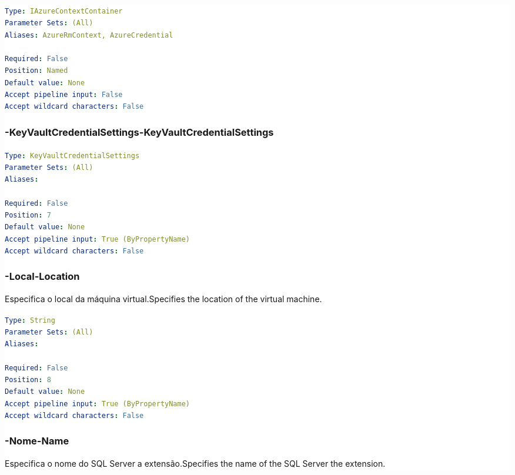 ```yaml
Type: IAzureContextContainer
Parameter Sets: (All)
Aliases: AzureRmContext, AzureCredential

Required: False
Position: Named
Default value: None
Accept pipeline input: False
Accept wildcard characters: False
```

### <span data-ttu-id="acd7d-136">-KeyVaultCredentialSettings</span><span class="sxs-lookup"><span data-stu-id="acd7d-136">-KeyVaultCredentialSettings</span></span>
```yaml
Type: KeyVaultCredentialSettings
Parameter Sets: (All)
Aliases: 

Required: False
Position: 7
Default value: None
Accept pipeline input: True (ByPropertyName)
Accept wildcard characters: False
```

### <span data-ttu-id="acd7d-137">-Local</span><span class="sxs-lookup"><span data-stu-id="acd7d-137">-Location</span></span>
<span data-ttu-id="acd7d-138">Especifica o local da máquina virtual.</span><span class="sxs-lookup"><span data-stu-id="acd7d-138">Specifies the location of the virtual machine.</span></span>

```yaml
Type: String
Parameter Sets: (All)
Aliases: 

Required: False
Position: 8
Default value: None
Accept pipeline input: True (ByPropertyName)
Accept wildcard characters: False
```

### <span data-ttu-id="acd7d-139">-Nome</span><span class="sxs-lookup"><span data-stu-id="acd7d-139">-Name</span></span>
<span data-ttu-id="acd7d-140">Especifica o nome do SQL Server a extensão.</span><span class="sxs-lookup"><span data-stu-id="acd7d-140">Specifies the name of the SQL Server the extension.</span></span>
